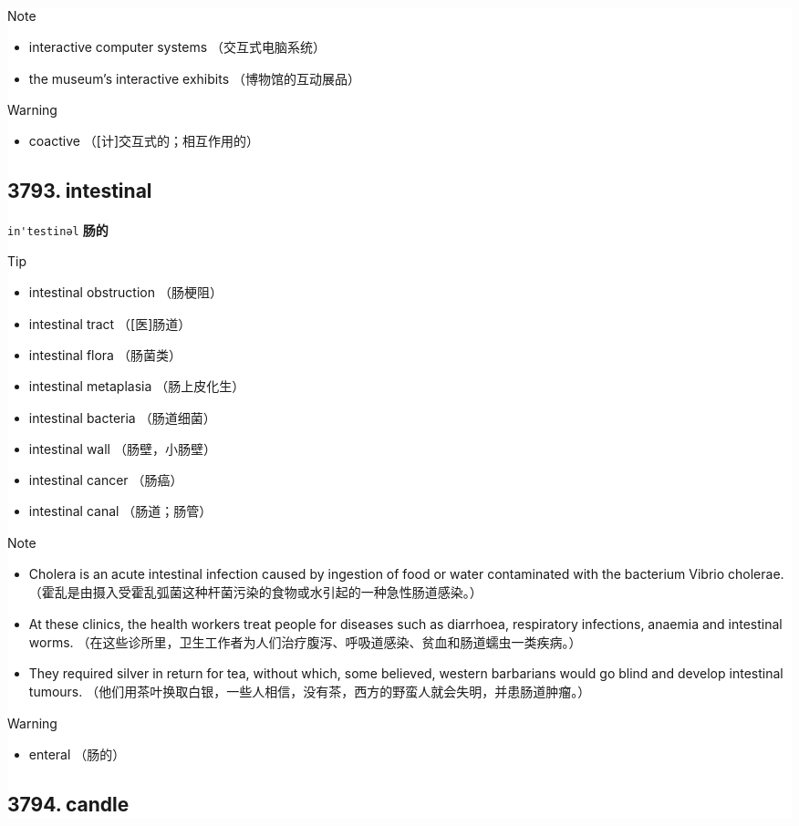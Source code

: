> [!NOTE]
>
> - interactive computer systems （交互式电脑系统）
>
> - the museum’s interactive exhibits （博物馆的互动展品）
>

> [!WARNING]
>
> - coactive （[计]交互式的；相互作用的）
>

## 3793. intestinal

`in'testinəl`  **肠的**

> [!TIP]
>
> - intestinal obstruction （肠梗阻）
>
> - intestinal tract （[医]肠道）
>
> - intestinal flora （肠菌类）
>
> - intestinal metaplasia （肠上皮化生）
>
> - intestinal bacteria （肠道细菌）
>
> - intestinal wall （肠壁，小肠壁）
>
> - intestinal cancer （肠癌）
>
> - intestinal canal （肠道；肠管）
>

> [!NOTE]
>
> - Cholera is an acute intestinal infection caused by ingestion of food or water contaminated with the bacterium Vibrio cholerae. （霍乱是由摄入受霍乱弧菌这种杆菌污染的食物或水引起的一种急性肠道感染。）
>
> - At these clinics, the health workers treat people for diseases such as diarrhoea, respiratory infections, anaemia and intestinal worms. （在这些诊所里，卫生工作者为人们治疗腹泻、呼吸道感染、贫血和肠道蠕虫一类疾病。）
>
> - They required silver in return for tea, without which, some believed, western barbarians would go blind and develop intestinal tumours. （他们用茶叶换取白银，一些人相信，没有茶，西方的野蛮人就会失明，并患肠道肿瘤。）
>

> [!WARNING]
>
> - enteral （肠的）
>

## 3794. candle
